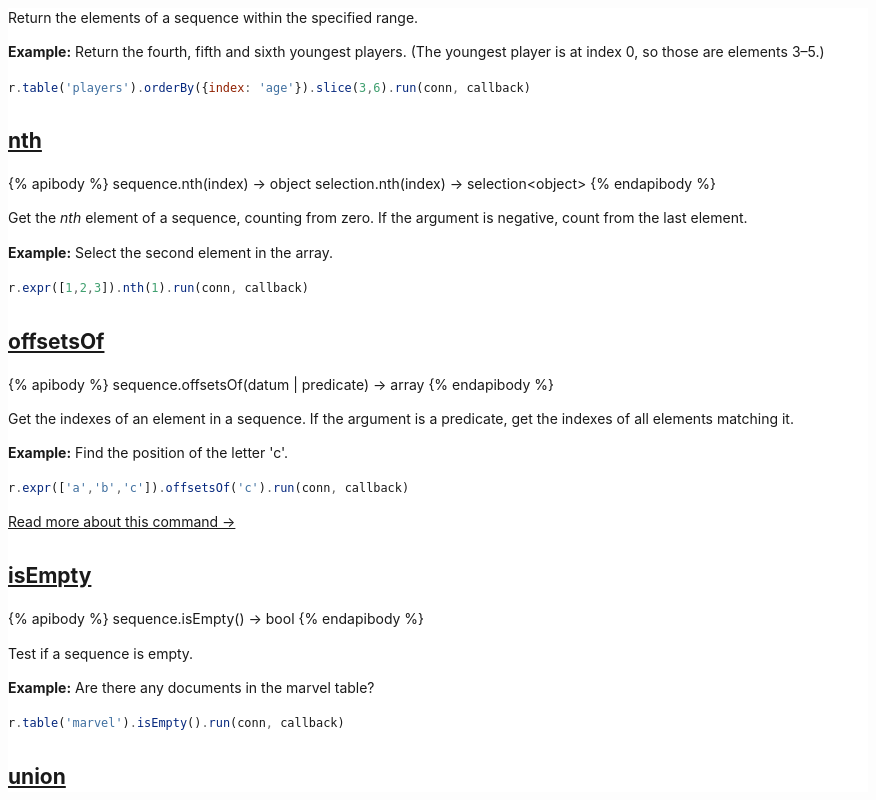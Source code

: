 Return the elements of a sequence within the specified range.

**Example:** Return the fourth, fifth and sixth youngest players. (The youngest player is at index 0, so those are elements 3&ndash;5.)

```js
r.table('players').orderBy({index: 'age'}).slice(3,6).run(conn, callback)
```

## [nth](nth/) ##

{% apibody %}
sequence.nth(index) &rarr; object
selection.nth(index) &rarr; selection&lt;object&gt;
{% endapibody %}

Get the *nth* element of a sequence, counting from zero. If the argument is negative, count from the last element.

__Example:__ Select the second element in the array.

```js
r.expr([1,2,3]).nth(1).run(conn, callback)
```


## [offsetsOf](offsets_of/) ##

{% apibody %}
sequence.offsetsOf(datum | predicate) &rarr; array
{% endapibody %}

Get the indexes of an element in a sequence. If the argument is a predicate, get the indexes of all elements matching it.

__Example:__ Find the position of the letter 'c'.

```js
r.expr(['a','b','c']).offsetsOf('c').run(conn, callback)
```

[Read more about this command &rarr;](offsets_of/)


## [isEmpty](is_empty/) ##

{% apibody %}
sequence.isEmpty() &rarr; bool
{% endapibody %}

Test if a sequence is empty.

__Example:__ Are there any documents in the marvel table?

```js
r.table('marvel').isEmpty().run(conn, callback)
```

## [union](union/) ##


[ee]: http://nodejs.org/api/events.html#events_class_events_eventemitter
[GeoJSON]: http://geojson.org